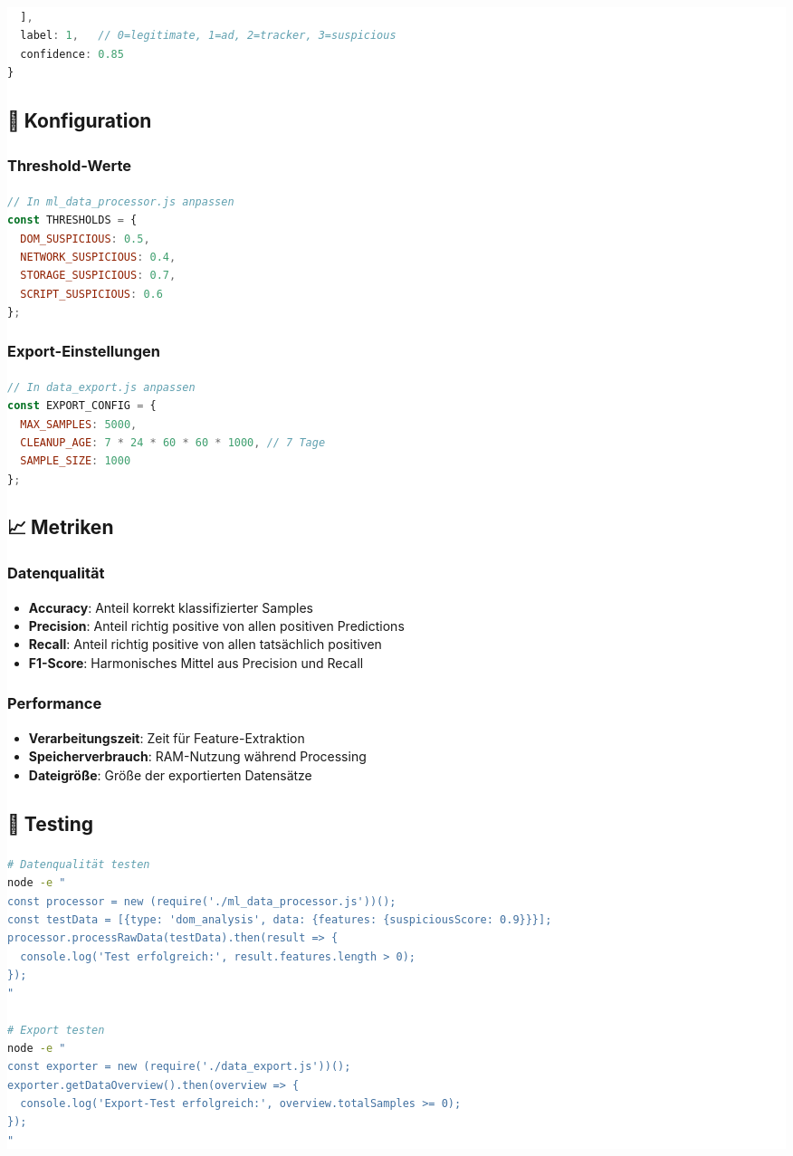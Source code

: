 ```javascript
  ],
  label: 1,   // 0=legitimate, 1=ad, 2=tracker, 3=suspicious
  confidence: 0.85
}
```

## 🔧 Konfiguration

### Threshold-Werte
```javascript
// In ml_data_processor.js anpassen
const THRESHOLDS = {
  DOM_SUSPICIOUS: 0.5,
  NETWORK_SUSPICIOUS: 0.4,
  STORAGE_SUSPICIOUS: 0.7,
  SCRIPT_SUSPICIOUS: 0.6
};
```

### Export-Einstellungen
```javascript
// In data_export.js anpassen
const EXPORT_CONFIG = {
  MAX_SAMPLES: 5000,
  CLEANUP_AGE: 7 * 24 * 60 * 60 * 1000, // 7 Tage
  SAMPLE_SIZE: 1000
};
```

## 📈 Metriken

### Datenqualität
- **Accuracy**: Anteil korrekt klassifizierter Samples
- **Precision**: Anteil richtig positive von allen positiven Predictions
- **Recall**: Anteil richtig positive von allen tatsächlich positiven
- **F1-Score**: Harmonisches Mittel aus Precision und Recall

### Performance
- **Verarbeitungszeit**: Zeit für Feature-Extraktion
- **Speicherverbrauch**: RAM-Nutzung während Processing
- **Dateigröße**: Größe der exportierten Datensätze

## 🧪 Testing

```bash
# Datenqualität testen
node -e "
const processor = new (require('./ml_data_processor.js'))();
const testData = [{type: 'dom_analysis', data: {features: {suspiciousScore: 0.9}}}];
processor.processRawData(testData).then(result => {
  console.log('Test erfolgreich:', result.features.length > 0);
});
"

# Export testen
node -e "
const exporter = new (require('./data_export.js'))();
exporter.getDataOverview().then(overview => {
  console.log('Export-Test erfolgreich:', overview.totalSamples >= 0);
});
"
```